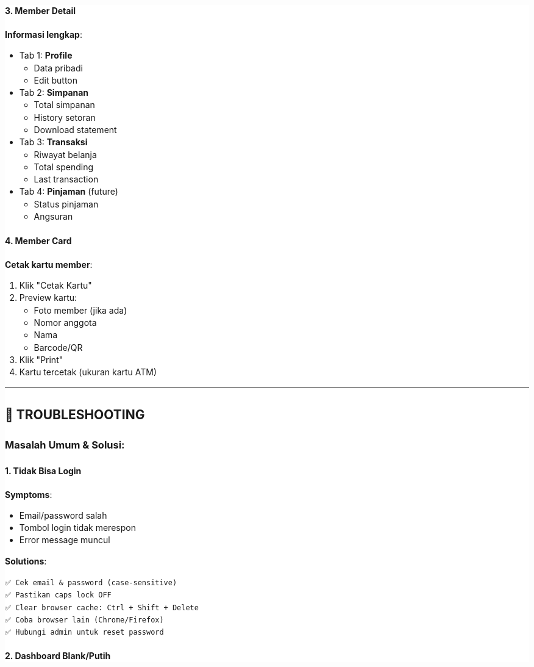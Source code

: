 #### 3. Member Detail
**Informasi lengkap**:
- Tab 1: **Profile**
  - Data pribadi
  - Edit button
- Tab 2: **Simpanan**
  - Total simpanan
  - History setoran
  - Download statement
- Tab 3: **Transaksi**
  - Riwayat belanja
  - Total spending
  - Last transaction
- Tab 4: **Pinjaman** (future)
  - Status pinjaman
  - Angsuran

#### 4. Member Card
**Cetak kartu member**:
1. Klik "Cetak Kartu"
2. Preview kartu:
   - Foto member (jika ada)
   - Nomor anggota
   - Nama
   - Barcode/QR
3. Klik "Print"
4. Kartu tercetak (ukuran kartu ATM)

---

## 🔧 TROUBLESHOOTING

### Masalah Umum & Solusi:

#### 1. **Tidak Bisa Login**

**Symptoms**:
- Email/password salah
- Tombol login tidak merespon
- Error message muncul

**Solutions**:
```
✅ Cek email & password (case-sensitive)
✅ Pastikan caps lock OFF
✅ Clear browser cache: Ctrl + Shift + Delete
✅ Coba browser lain (Chrome/Firefox)
✅ Hubungi admin untuk reset password
```

#### 2. **Dashboard Blank/Putih**
